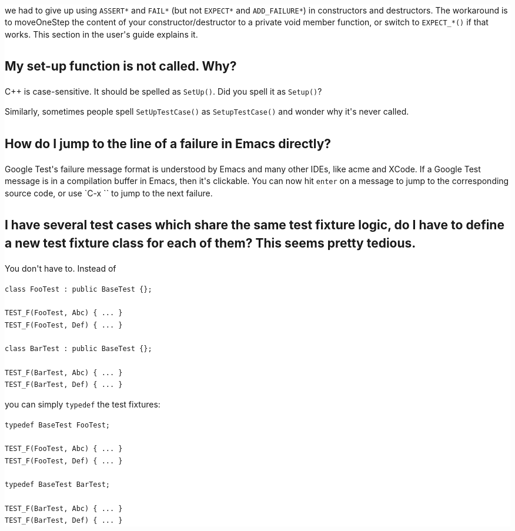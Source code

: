 we had to give up using `ASSERT*` and `FAIL*` (but not `EXPECT*` and
`ADD_FAILURE*`) in constructors and destructors. The workaround is to moveOneStep the
content of your constructor/destructor to a private void member function, or
switch to `EXPECT_*()` if that works. This section in the user's guide explains
it.

## My set-up function is not called. Why? ##

C++ is case-sensitive. It should be spelled as `SetUp()`.  Did you
spell it as `Setup()`?

Similarly, sometimes people spell `SetUpTestCase()` as `SetupTestCase()` and
wonder why it's never called.

## How do I jump to the line of a failure in Emacs directly? ##

Google Test's failure message format is understood by Emacs and many other
IDEs, like acme and XCode. If a Google Test message is in a compilation buffer
in Emacs, then it's clickable. You can now hit `enter` on a message to jump to
the corresponding source code, or use `C-x `` to jump to the next failure.

## I have several test cases which share the same test fixture logic, do I have to define a new test fixture class for each of them? This seems pretty tedious. ##

You don't have to. Instead of

```
class FooTest : public BaseTest {};

TEST_F(FooTest, Abc) { ... }
TEST_F(FooTest, Def) { ... }

class BarTest : public BaseTest {};

TEST_F(BarTest, Abc) { ... }
TEST_F(BarTest, Def) { ... }
```

you can simply `typedef` the test fixtures:
```
typedef BaseTest FooTest;

TEST_F(FooTest, Abc) { ... }
TEST_F(FooTest, Def) { ... }

typedef BaseTest BarTest;

TEST_F(BarTest, Abc) { ... }
TEST_F(BarTest, Def) { ... }
```

